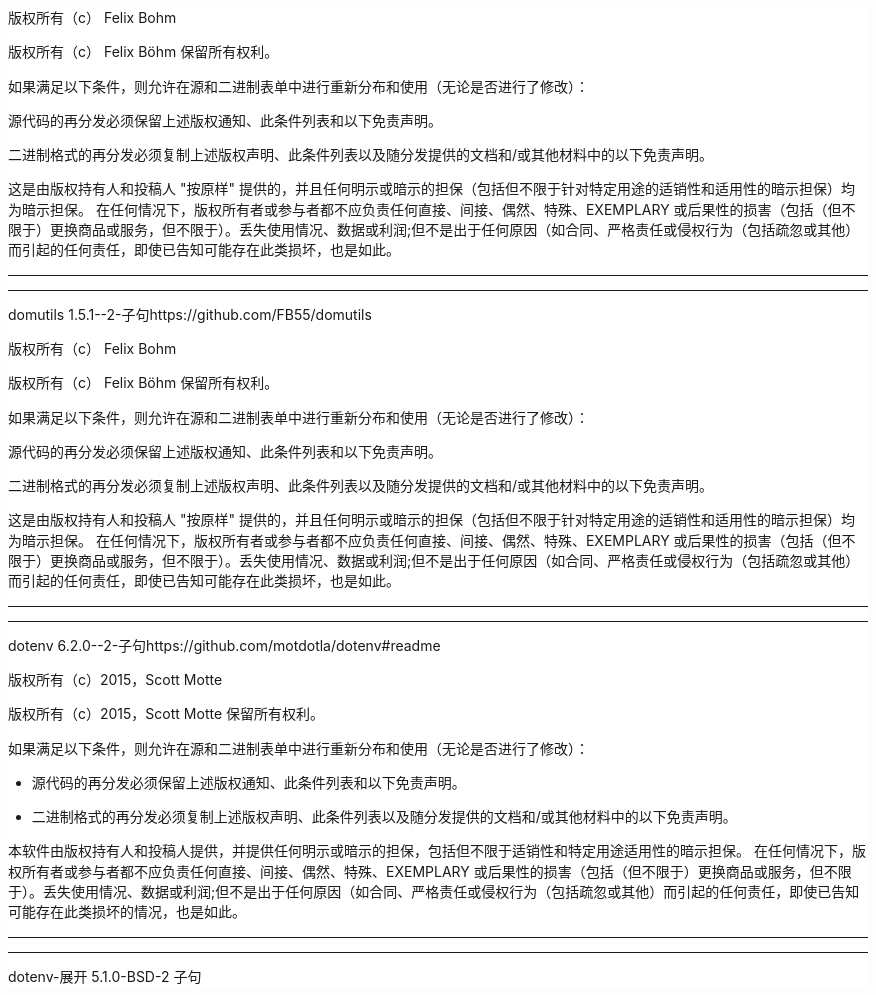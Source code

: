 版权所有（c） Felix Bohm

版权所有（c） Felix Böhm 保留所有权利。

如果满足以下条件，则允许在源和二进制表单中进行重新分布和使用（无论是否进行了修改）：

源代码的再分发必须保留上述版权通知、此条件列表和以下免责声明。

二进制格式的再分发必须复制上述版权声明、此条件列表以及随分发提供的文档和/或其他材料中的以下免责声明。

这是由版权持有人和投稿人 "按原样" 提供的，并且任何明示或暗示的担保（包括但不限于针对特定用途的适销性和适用性的暗示担保）均为暗示担保。 在任何情况下，版权所有者或参与者都不应负责任何直接、间接、偶然、特殊、EXEMPLARY 或后果性的损害（包括（但不限于）更换商品或服务，但不限于）。丢失使用情况、数据或利润;但不是出于任何原因（如合同、严格责任或侵权行为（包括疏忽或其他）而引起的任何责任，即使已告知可能存在此类损坏，也是如此。


---------------------------------------------------------

---------------------------------------------------------

domutils 1.5.1--2-子句https://github.com/FB55/domutils

版权所有（c） Felix Bohm

版权所有（c） Felix Böhm 保留所有权利。

如果满足以下条件，则允许在源和二进制表单中进行重新分布和使用（无论是否进行了修改）：

源代码的再分发必须保留上述版权通知、此条件列表和以下免责声明。

二进制格式的再分发必须复制上述版权声明、此条件列表以及随分发提供的文档和/或其他材料中的以下免责声明。

这是由版权持有人和投稿人 "按原样" 提供的，并且任何明示或暗示的担保（包括但不限于针对特定用途的适销性和适用性的暗示担保）均为暗示担保。 在任何情况下，版权所有者或参与者都不应负责任何直接、间接、偶然、特殊、EXEMPLARY 或后果性的损害（包括（但不限于）更换商品或服务，但不限于）。丢失使用情况、数据或利润;但不是出于任何原因（如合同、严格责任或侵权行为（包括疏忽或其他）而引起的任何责任，即使已告知可能存在此类损坏，也是如此。


---------------------------------------------------------

---------------------------------------------------------

dotenv 6.2.0--2-子句https://github.com/motdotla/dotenv#readme

版权所有（c）2015，Scott Motte

版权所有（c）2015，Scott Motte 保留所有权利。

如果满足以下条件，则允许在源和二进制表单中进行重新分布和使用（无论是否进行了修改）：

* 源代码的再分发必须保留上述版权通知、此条件列表和以下免责声明。

* 二进制格式的再分发必须复制上述版权声明、此条件列表以及随分发提供的文档和/或其他材料中的以下免责声明。

本软件由版权持有人和投稿人提供，并提供任何明示或暗示的担保，包括但不限于适销性和特定用途适用性的暗示担保。 在任何情况下，版权所有者或参与者都不应负责任何直接、间接、偶然、特殊、EXEMPLARY 或后果性的损害（包括（但不限于）更换商品或服务，但不限于）。丢失使用情况、数据或利润;但不是出于任何原因（如合同、严格责任或侵权行为（包括疏忽或其他）而引起的任何责任，即使已告知可能存在此类损坏的情况，也是如此。


---------------------------------------------------------

---------------------------------------------------------

dotenv-展开 5.1.0-BSD-2 子句
